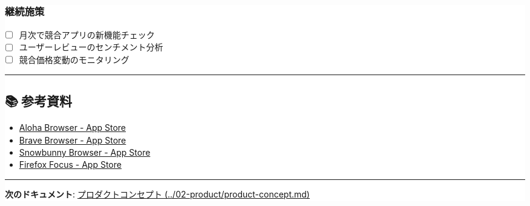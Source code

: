 ### 継続施策
- [ ] 月次で競合アプリの新機能チェック
- [ ] ユーザーレビューのセンチメント分析
- [ ] 競合価格変動のモニタリング

---

## 📚 参考資料

- [Aloha Browser - App Store](https://apps.apple.com/jp/app/aloha-browser/id1049213495)
- [Brave Browser - App Store](https://apps.apple.com/jp/app/brave-browser/id1052879175)
- [Snowbunny Browser - App Store](https://apps.apple.com/jp/app/snowbunny-browser/)
- [Firefox Focus - App Store](https://apps.apple.com/jp/app/firefox-focus/id1055677337)

---

**次のドキュメント**: [プロダクトコンセプト (../02-product/product-concept.md)](../02-product/product-concept.md)
